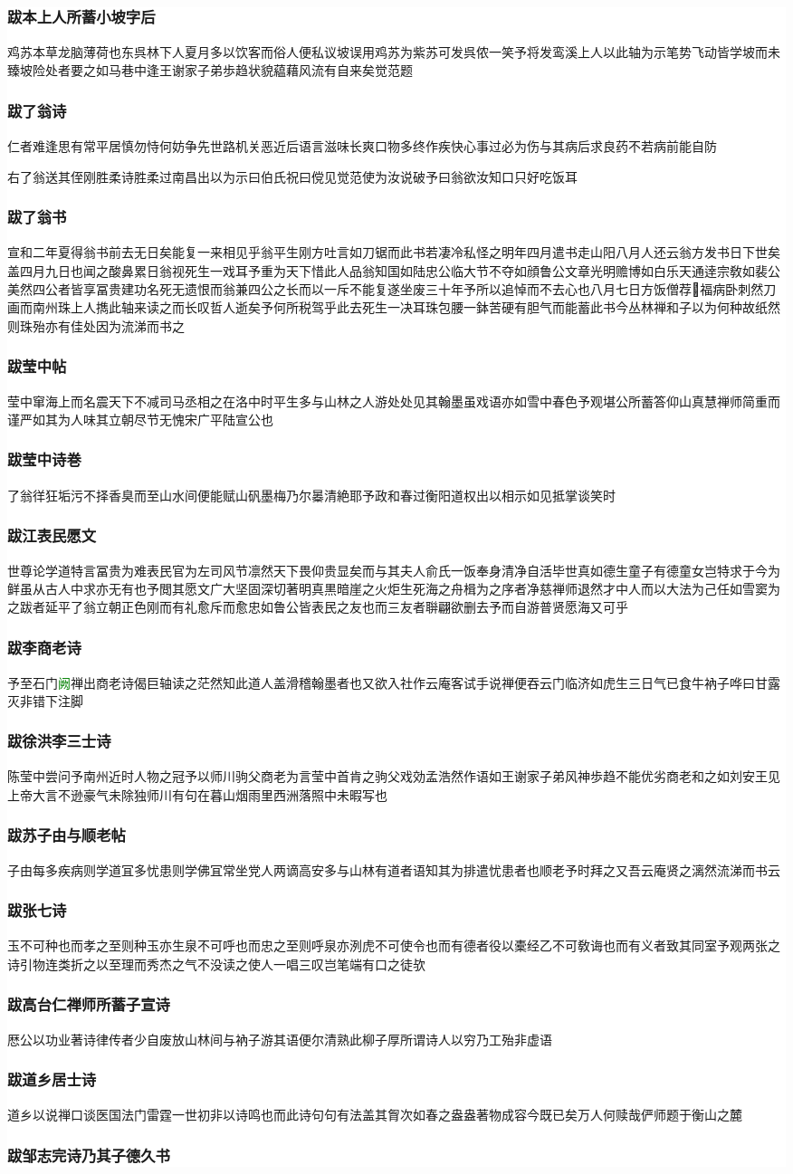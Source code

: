 ### 跋本上人所蓄小坡字后

鸡苏本草龙脑薄荷也东呉林下人夏月多以饮客而俗人便私议坡误用鸡苏为紫苏可发呉侬一笑予将发鸾溪上人以此轴为示笔势飞动皆学坡而未臻坡险处者要之如马巷中逢王谢家子弟歩趋状貌藴藉风流有自来矣觉范题

### 跋了翁诗

仁者难逢思有常平居慎勿恃何妨争先世路机关恶近后语言滋味长爽口物多终作疾快心事过必为伤与其病后求良药不若病前能自防

右了翁送其侄刚胜柔诗胜柔过南昌出以为示曰伯氏祝曰傥见觉范使为汝说破予曰翁欲汝知口只好吃饭耳

### 跋了翁书

宣和二年夏得翁书前去无日矣能复一来相见乎翁平生刚方吐言如刀锯而此书若凄冷私怪之明年四月遣书走山阳八月人还云翁方发书日下世矣盖四月九日也闻之酸鼻累日翁视死生一戏耳予重为天下惜此人品翁知国如陆忠公临大节不夺如顔鲁公文章光明赡博如白乐天通逹宗敎如裴公美然四公者皆享冨贵建功名死无遗恨而翁兼四公之长而以一斥不能复遂坐废三十年予所以追悼而不去心也八月七日方饭僧荐𠖇福病卧刺然刀画而南州珠上人擕此轴来读之而长叹哲人逝矣予何所税驾乎此去死生一决耳珠包腰一鉢苦硬有胆气而能蓄此书今丛林禅和子以为何种故纸然则珠殆亦有佳处因为流涕而书之

### 跋莹中帖

莹中窜海上而名震天下不减司马丞相之在洛中时平生多与山林之人游处处见其翰墨虽戏语亦如雪中春色予观堪公所蓄答仰山真慧禅师简重而谨严如其为人味其立朝尽节无愧宋广平陆宣公也

### 跋莹中诗巻

了翁徉狂垢污不择香臭而至山水间便能赋山矾墨梅乃尔㬥清絶耶予政和春过衡阳道权出以相示如见抵掌谈笑时

### 跋江表民愿文

世尊论学道特言冨贵为难表民官为左司风节凛然天下畏仰贵显矣而与其夫人俞氏一饭奉身清净自活毕世真如德生童子有德童女岂特求于今为鲜虽从古人中求亦无有也予閲其愿文广大坚固深切著明真黒暗崖之火炬生死海之舟楫为之序者净慈禅师退然才中人而以大法为己任如雪窦为之跋者延平了翁立朝正色刚而有礼愈斥而愈忠如鲁公皆表民之友也而三友者聨翩欲删去予而自游普贤愿海又可乎

### 跋李商老诗

予至石门<font color='green'>阙</font>禅出商老诗偈巨轴读之茫然知此道人盖滑稽翰墨者也又欲入社作云庵客试手说禅便吞云门临济如虎生三日气已食牛衲子哗曰甘露灭非错下注脚

### 跋徐洪李三士诗

陈莹中尝问予南州近时人物之冠予以师川驹父商老为言莹中首肯之驹父戏効孟浩然作语如王谢家子弟风神歩趋不能优劣商老和之如刘安王见上帝大言不逊豪气未除独师川有句在暮山烟雨里西洲落照中未暇写也

### 跋苏子由与顺老帖

子由每多疾病则学道冝多忧患则学佛冝常坐党人两谪高安多与山林有道者语知其为排遣忧患者也顺老予时拜之又吾云庵贤之漓然流涕而书云

### 跋张七诗

玉不可种也而孝之至则种玉亦生泉不可呼也而忠之至则呼泉亦洌虎不可使令也而有德者役以橐经乙不可敎诲也而有义者致其同室予观两张之诗引物连类折之以至理而秀杰之气不没读之使人一唱三叹岂笔端有口之徒欤

### 跋高台仁禅师所蓄子宣诗

厯公以功业著诗律传者少自废放山林间与衲子游其语便尔清熟此柳子厚所谓诗人以穷乃工殆非虚语

### 跋道乡居士诗

道乡以说禅口谈医国法门雷霆一世初非以诗鸣也而此诗句句有法盖其胷次如春之盎盎著物成容今既已矣万人何赎哉俨师题于衡山之麓

### 跋邹志完诗乃其子德久书
